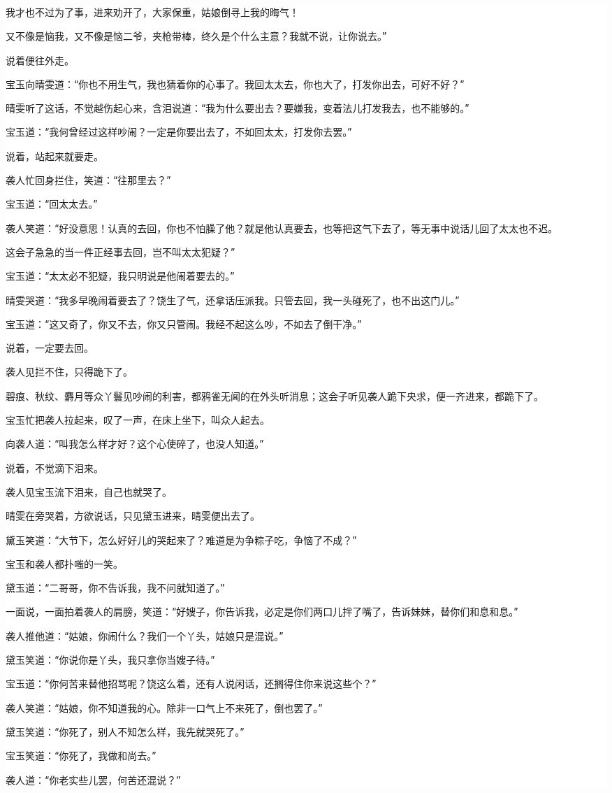 我才也不过为了事，进来劝开了，大家保重，姑娘倒寻上我的晦气！

又不像是恼我，又不像是恼二爷，夹枪带棒，终久是个什么主意？我就不说，让你说去。”

说着便往外走。

宝玉向晴雯道：“你也不用生气，我也猜着你的心事了。我回太太去，你也大了，打发你出去，可好不好？”

晴雯听了这话，不觉越伤起心来，含泪说道：“我为什么要出去？要嫌我，变着法儿打发我去，也不能够的。”

宝玉道：“我何曾经过这样吵闹？一定是你要出去了，不如回太太，打发你去罢。”

说着，站起来就要走。

袭人忙回身拦住，笑道：“往那里去？”

宝玉道：“回太太去。”

袭人笑道：“好没意思！认真的去回，你也不怕臊了他？就是他认真要去，也等把这气下去了，等无事中说话儿回了太太也不迟。

这会子急急的当一件正经事去回，岂不叫太太犯疑？”

宝玉道：“太太必不犯疑，我只明说是他闹着要去的。”

晴雯哭道：“我多早晚闹着要去了？饶生了气，还拿话压派我。只管去回，我一头碰死了，也不出这门儿。”

宝玉道：“这又奇了，你又不去，你又只管闹。我经不起这么吵，不如去了倒干净。”

说着，一定要去回。

袭人见拦不住，只得跪下了。

碧痕、秋纹、麝月等众丫鬟见吵闹的利害，都鸦雀无闻的在外头听消息；这会子听见袭人跪下央求，便一齐进来，都跪下了。

宝玉忙把袭人拉起来，叹了一声，在床上坐下，叫众人起去。

向袭人道：“叫我怎么样才好？这个心使碎了，也没人知道。”

说着，不觉滴下泪来。

袭人见宝玉流下泪来，自己也就哭了。

晴雯在旁哭着，方欲说话，只见黛玉进来，晴雯便出去了。

黛玉笑道：“大节下，怎么好好儿的哭起来了？难道是为争粽子吃，争恼了不成？”

宝玉和袭人都扑嗤的一笑。

黛玉道：“二哥哥，你不告诉我，我不问就知道了。”

一面说，一面拍着袭人的肩膀，笑道：“好嫂子，你告诉我，必定是你们两口儿拌了嘴了，告诉妹妹，替你们和息和息。”

袭人推他道：“姑娘，你闹什么？我们一个丫头，姑娘只是混说。”

黛玉笑道：“你说你是丫头，我只拿你当嫂子待。”

宝玉道：“你何苦来替他招骂呢？饶这么着，还有人说闲话，还搁得住你来说这些个？”

袭人笑道：“姑娘，你不知道我的心。除非一口气上不来死了，倒也罢了。”

黛玉笑道：“你死了，别人不知怎么样，我先就哭死了。”

宝玉笑道：“你死了，我做和尚去。”

袭人道：“你老实些儿罢，何苦还混说？”
